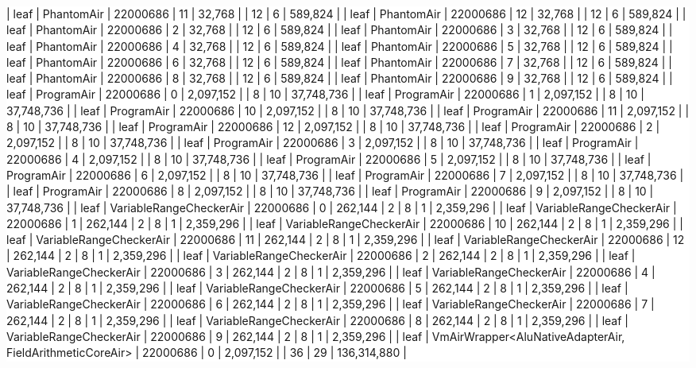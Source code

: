 | leaf | PhantomAir | 22000686 | 11 | 32,768 |  | 12 | 6 | 589,824 | 
| leaf | PhantomAir | 22000686 | 12 | 32,768 |  | 12 | 6 | 589,824 | 
| leaf | PhantomAir | 22000686 | 2 | 32,768 |  | 12 | 6 | 589,824 | 
| leaf | PhantomAir | 22000686 | 3 | 32,768 |  | 12 | 6 | 589,824 | 
| leaf | PhantomAir | 22000686 | 4 | 32,768 |  | 12 | 6 | 589,824 | 
| leaf | PhantomAir | 22000686 | 5 | 32,768 |  | 12 | 6 | 589,824 | 
| leaf | PhantomAir | 22000686 | 6 | 32,768 |  | 12 | 6 | 589,824 | 
| leaf | PhantomAir | 22000686 | 7 | 32,768 |  | 12 | 6 | 589,824 | 
| leaf | PhantomAir | 22000686 | 8 | 32,768 |  | 12 | 6 | 589,824 | 
| leaf | PhantomAir | 22000686 | 9 | 32,768 |  | 12 | 6 | 589,824 | 
| leaf | ProgramAir | 22000686 | 0 | 2,097,152 |  | 8 | 10 | 37,748,736 | 
| leaf | ProgramAir | 22000686 | 1 | 2,097,152 |  | 8 | 10 | 37,748,736 | 
| leaf | ProgramAir | 22000686 | 10 | 2,097,152 |  | 8 | 10 | 37,748,736 | 
| leaf | ProgramAir | 22000686 | 11 | 2,097,152 |  | 8 | 10 | 37,748,736 | 
| leaf | ProgramAir | 22000686 | 12 | 2,097,152 |  | 8 | 10 | 37,748,736 | 
| leaf | ProgramAir | 22000686 | 2 | 2,097,152 |  | 8 | 10 | 37,748,736 | 
| leaf | ProgramAir | 22000686 | 3 | 2,097,152 |  | 8 | 10 | 37,748,736 | 
| leaf | ProgramAir | 22000686 | 4 | 2,097,152 |  | 8 | 10 | 37,748,736 | 
| leaf | ProgramAir | 22000686 | 5 | 2,097,152 |  | 8 | 10 | 37,748,736 | 
| leaf | ProgramAir | 22000686 | 6 | 2,097,152 |  | 8 | 10 | 37,748,736 | 
| leaf | ProgramAir | 22000686 | 7 | 2,097,152 |  | 8 | 10 | 37,748,736 | 
| leaf | ProgramAir | 22000686 | 8 | 2,097,152 |  | 8 | 10 | 37,748,736 | 
| leaf | ProgramAir | 22000686 | 9 | 2,097,152 |  | 8 | 10 | 37,748,736 | 
| leaf | VariableRangeCheckerAir | 22000686 | 0 | 262,144 | 2 | 8 | 1 | 2,359,296 | 
| leaf | VariableRangeCheckerAir | 22000686 | 1 | 262,144 | 2 | 8 | 1 | 2,359,296 | 
| leaf | VariableRangeCheckerAir | 22000686 | 10 | 262,144 | 2 | 8 | 1 | 2,359,296 | 
| leaf | VariableRangeCheckerAir | 22000686 | 11 | 262,144 | 2 | 8 | 1 | 2,359,296 | 
| leaf | VariableRangeCheckerAir | 22000686 | 12 | 262,144 | 2 | 8 | 1 | 2,359,296 | 
| leaf | VariableRangeCheckerAir | 22000686 | 2 | 262,144 | 2 | 8 | 1 | 2,359,296 | 
| leaf | VariableRangeCheckerAir | 22000686 | 3 | 262,144 | 2 | 8 | 1 | 2,359,296 | 
| leaf | VariableRangeCheckerAir | 22000686 | 4 | 262,144 | 2 | 8 | 1 | 2,359,296 | 
| leaf | VariableRangeCheckerAir | 22000686 | 5 | 262,144 | 2 | 8 | 1 | 2,359,296 | 
| leaf | VariableRangeCheckerAir | 22000686 | 6 | 262,144 | 2 | 8 | 1 | 2,359,296 | 
| leaf | VariableRangeCheckerAir | 22000686 | 7 | 262,144 | 2 | 8 | 1 | 2,359,296 | 
| leaf | VariableRangeCheckerAir | 22000686 | 8 | 262,144 | 2 | 8 | 1 | 2,359,296 | 
| leaf | VariableRangeCheckerAir | 22000686 | 9 | 262,144 | 2 | 8 | 1 | 2,359,296 | 
| leaf | VmAirWrapper<AluNativeAdapterAir, FieldArithmeticCoreAir> | 22000686 | 0 | 2,097,152 |  | 36 | 29 | 136,314,880 | 